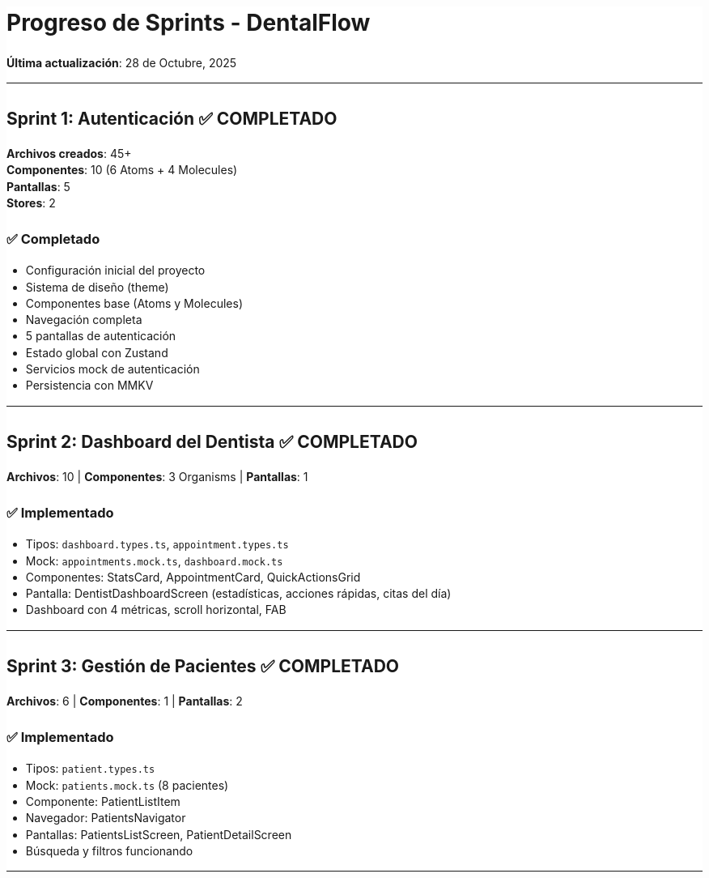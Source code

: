 # Progreso de Sprints - DentalFlow

**Última actualización**: 28 de Octubre, 2025

---

## Sprint 1: Autenticación ✅ COMPLETADO

**Archivos creados**: 45+  
**Componentes**: 10 (6 Atoms + 4 Molecules)  
**Pantallas**: 5  
**Stores**: 2  

### ✅ Completado
- Configuración inicial del proyecto
- Sistema de diseño (theme)
- Componentes base (Atoms y Molecules)
- Navegación completa
- 5 pantallas de autenticación
- Estado global con Zustand
- Servicios mock de autenticación
- Persistencia con MMKV

---

## Sprint 2: Dashboard del Dentista ✅ COMPLETADO

**Archivos**: 10 | **Componentes**: 3 Organisms | **Pantallas**: 1

### ✅ Implementado
- Tipos: `dashboard.types.ts`, `appointment.types.ts`
- Mock: `appointments.mock.ts`, `dashboard.mock.ts`
- Componentes: StatsCard, AppointmentCard, QuickActionsGrid
- Pantalla: DentistDashboardScreen (estadísticas, acciones rápidas, citas del día)
- Dashboard con 4 métricas, scroll horizontal, FAB

---

## Sprint 3: Gestión de Pacientes ✅ COMPLETADO

**Archivos**: 6 | **Componentes**: 1 | **Pantallas**: 2

### ✅ Implementado
- Tipos: `patient.types.ts`
- Mock: `patients.mock.ts` (8 pacientes)
- Componente: PatientListItem
- Navegador: PatientsNavigator
- Pantallas: PatientsListScreen, PatientDetailScreen
- Búsqueda y filtros funcionando

---